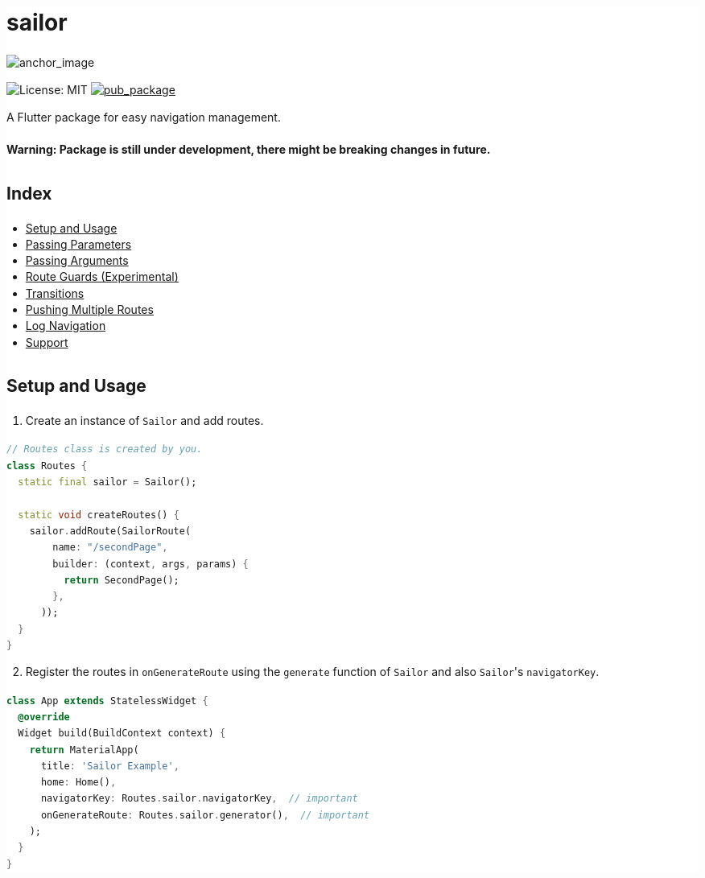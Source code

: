 # sailor

![anchor_image](https://raw.githubusercontent.com/gurleensethi/sailor/master/images/anchor-icon.png)

![License: MIT](https://img.shields.io/badge/License-MIT-yellow.svg)
[![pub_package](https://img.shields.io/pub/vpre/sailor.svg)](https://pub.dev/packages/sailor)

A Flutter package for easy navigation management.

#### Warning: Package is still under development, there might be breaking changes in future.

## Index

- [Setup and Usage](#setup-and-usage)
- [Passing Parameters](#passing-parameters)
- [Passing Arguments](#passing-arguments)
- [Route Guards (Experimental)](#route-guards-experimental)
- [Transitions](#transitions)
- [Pushing Multiple Routes](#pushing-multiple-routes)
- [Log Navigation](#log-navigation)
- [Support](#support)

## Setup and Usage

1. Create an instance of `Sailor` and add routes.

```dart
// Routes class is created by you.
class Routes {
  static final sailor = Sailor();

  static void createRoutes() {
    sailor.addRoute(SailorRoute(
        name: "/secondPage",
        builder: (context, args, params) {
          return SecondPage();
        },
      ));
  }
}
```

2. Register the routes in `onGenerateRoute` using the `generate` function of `Sailor` and also `Sailor`'s `navigatorKey`.

```dart
class App extends StatelessWidget {
  @override
  Widget build(BuildContext context) {
    return MaterialApp(
      title: 'Sailor Example',
      home: Home(),
      navigatorKey: Routes.sailor.navigatorKey,  // important
      onGenerateRoute: Routes.sailor.generator(),  // important
    );
  }
}
```
